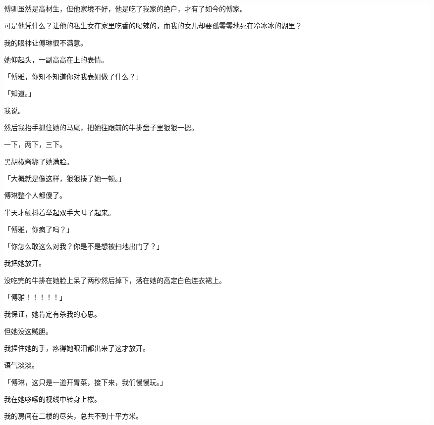 傅驯虽然是高材生，但他家境不好，他是吃了我家的绝户，才有了如今的傅家。


可是他凭什么？让他的私生女在家里吃香的喝辣的，而我的女儿却要孤零零地死在冷冰冰的湖里？


我的眼神让傅琳很不满意。


她仰起头，一副高高在上的表情。


「傅雅，你知不知道你对我表姐做了什么？」


「知道。」


我说。


然后我抬手抓住她的马尾，把她往跟前的牛排盘子里狠狠一摁。


一下，两下，三下。


黑胡椒酱糊了她满脸。


「大概就是像这样，狠狠揍了她一顿。」


傅琳整个人都傻了。


半天才颤抖着举起双手大叫了起来。


「傅雅，你疯了吗？」


「你怎么敢这么对我？你是不是想被扫地出门了？」


我把她放开。


没吃完的牛排在她脸上呆了两秒然后掉下，落在她的高定白色连衣裙上。


「傅雅！！！！！」


我保证，她肯定有杀我的心思。


但她没这贼胆。


我捏住她的手，疼得她眼泪都出来了这才放开。


语气淡淡。


「傅琳，这只是一道开胃菜，接下来，我们慢慢玩。」


我在她哆嗦的视线中转身上楼。


我的房间在二楼的尽头，总共不到十平方米。
